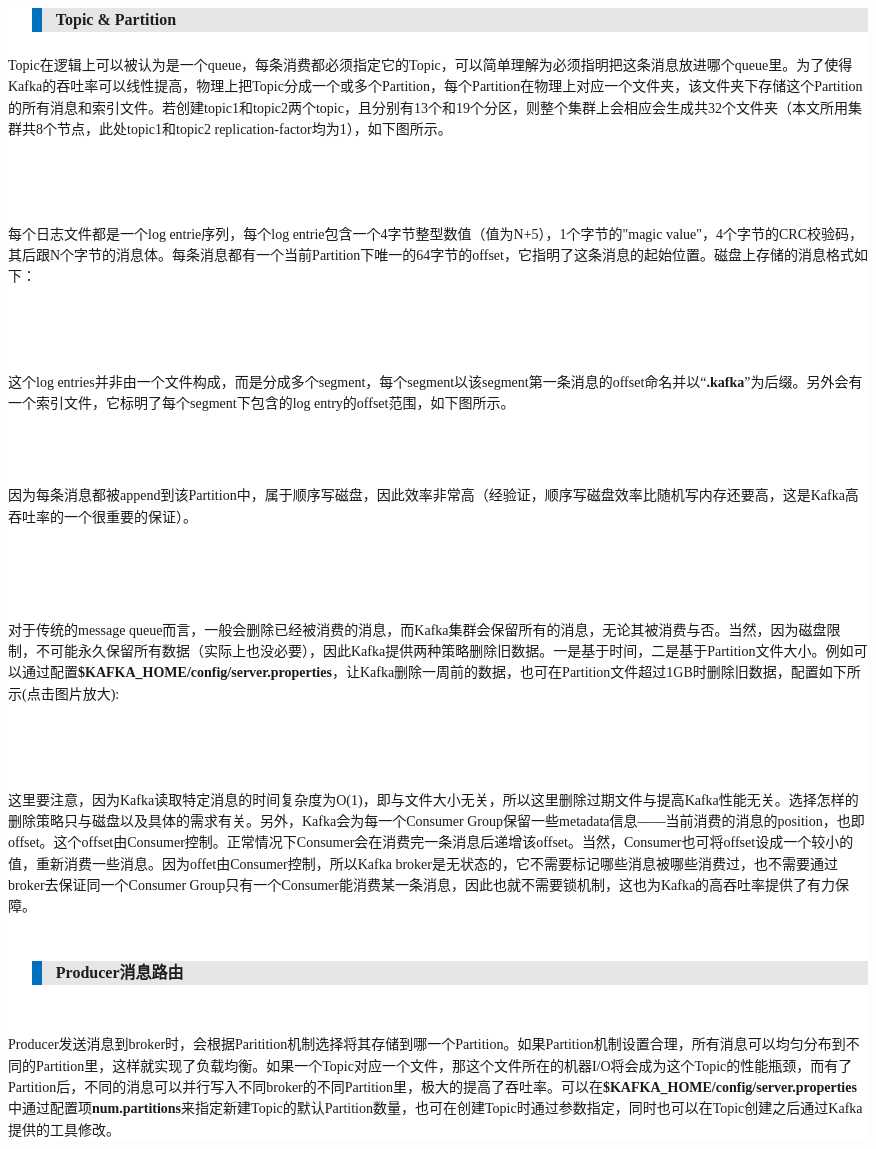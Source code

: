 <blockquote style="border-left-width:10px;border-left-color:rgb(0,112,192);color:rgb(30,30,30);background-color:rgb(230,230,230);">
<h2 style="font-size:16px;"><strong><span style="font-family:'宋体', SimSun;line-height:1.5em;">Topic &amp; Partition</span></strong></h2>
</blockquote>
<h3><span style="font-family:'宋体', SimSun;"></span></h3>
<p><span style="font-family:'宋体', SimSun;"></span></p>
<p style="text-align:left;"><span style="font-family:'宋体', SimSun;">Topic在逻辑上可以被认为是一个queue，每条消费都必须指定它的Topic，可以简单理解为必须指明把这条消息放进哪个queue里。为了使得Kafka的吞吐率可以线性提高，物理上把Topic分成一个或多个Partition，每个Partition在物理上对应一个文件夹，该文件夹下存储这个Partition的所有消息和索引文件。若创建topic1和topic2两个topic，且分别有13个和19个分区，则整个集群上会相应会生成共32个文件夹（本文所用集群共8个节点，此处topic1和topic2
 replication-factor均为1），如下图所示。</span></p>
<p style="text-align:center;"><img src="http://mmbiz.qpic.cn/mmbiz/YriaiaJPb26VNHs5L4DdicfYh8jYicf8znWv6poUdOTwDcqWDpnbwkLMcOXXcFEpuLb9icrIfZ4wMPngrK6ehBVguDw/640?wx_fmt=png&amp;wxfrom=5" title="" alt="" style="line-height:1.5em;text-align:center;visibility:visible !important;"><span style="text-align:center;">
</span></p>
<p style="text-align:center;"><span style="font-family:'宋体', SimSun;">　　 </span></p>
<p><span style="font-family:'宋体', SimSun;">每个日志文件都是一个log entrie序列，每个log </span><span style="font-family:'宋体', SimSun;">entrie包含一个4字节整型数值（值为N+5），1个字节的"magic
</span><span style="font-family:'宋体', SimSun;">value"，4个字节的CRC校验码，其后跟N个字节的消息体。每条消息都有一个当前Partition下唯一的64字节的offset，它指明了这条消息的起始位置。磁盘上存储的消息格式如下：
</span></p>
<p style="text-align:center;"><span style="font-family:'宋体', SimSun;"><img src="http://mmbiz.qpic.cn/mmbiz/YriaiaJPb26VNHs5L4DdicfYh8jYicf8znWvQAKSxzsU58tLX3lsZeT0fcOUPib5Mz7bC6UCNOWRELUTBNQUJEGnbiaA/640?wx_fmt=jpeg&amp;wxfrom=5" alt="" style="visibility:visible !important;"><br></span></p>
<p><span style="font-family:'宋体', SimSun;"><br></span></p>
<p style="text-align:left;"><span style="font-family:'宋体', SimSun;">这个log entries并非由一个文件构成，而是分成多个segment，每个segment以该segment第一条消息的offset命名并以“<strong>.kafka</strong>”为后缀。另外会有一个索引文件，它标明了每个segment下包含的log entry的offset范围，如下图所示。</span></p>
<p style="text-align:center;"><span style="font-family:'宋体', SimSun;"></span><img src="http://mmbiz.qpic.cn/mmbiz/YriaiaJPb26VNHs5L4DdicfYh8jYicf8znWvIBiaZbCwdYYWxqtOtKtI2fJJzFQQREiav01kgriahLho71xIePkYS8icLw/640?wx_fmt=png&amp;wxfrom=5" title="" alt="" style="visibility:visible !important;"><br><span style="font-family:'宋体', SimSun;">　　 　　</span></p>
<p><span style="font-family:'宋体', SimSun;">因为每条消息都被append到该Partition中，属于顺序写磁盘，因此效率非常高（经验证，顺序写磁盘效率比随机写内存还要高，这是Kafka高吞吐率的一个很重要的保证）。
</span></p>
<p style="text-align:center;"><span style="font-family:'宋体', SimSun;"><br>
　　</span><img src="" title="" alt="" style="visibility:visible !important;"><br><span style="font-family:'宋体', SimSun;">　　 </span></p>
<p><span style="font-family:'宋体', SimSun;">对于传统的message </span><span style="font-family:'宋体', SimSun;">queue而言，一般会删除已经被消费的消息，而Kafka集群会保留所有的消息，无论其被消费与否。当然，因为磁盘限制，不可能永久保留所有数据（实际上也没必要），因此Kafka提供两种策略删除旧数据。一是基于时间，二是基于Partition文件大小。例如可以通过配置<strong>$KAFKA_HOME/config/server.properties</strong>，让Kafka删除一周前的数据，也可在Partition文件超过1GB时删除旧数据，配置如下所示(点击图片放大):</span></p>
<p style="text-align:center;"><span style="font-family:'宋体', SimSun;"><img src="" alt="" style="visibility:visible !important;"></span></p>
<p><span style="font-family:'宋体', SimSun;"><br></span></p>
<p><span style="font-family:'宋体', SimSun;">这里要注意，因为Kafka读取特定消息的时间复杂度为O(1)，即与文件大小无关，所以这里删除过期文件与提高Kafka性能无关。选择怎样的删除策略只与磁盘以及具体的需求有关。另外，Kafka会为每一个Consumer Group保留一些metadata信息——当前消费的消息的position，也即offset。这个offset由Consumer控制。正常情况下Consumer会在消费完一条消息后递增该offset。当然，Consumer也可将offset设成一个较小的值，重新消费一些消息。因为offet由Consumer控制，所以Kafka
 broker是无状态的，它不需要标记哪些消息被哪些消费过，也不需要通过broker去保证同一个Consumer Group只有一个Consumer能消费某一条消息，因此也就不需要锁机制，这也为Kafka的高吞吐率提供了有力保障。
<br><br></span></p>
<p><span style="font-family:'宋体', SimSun;"></span></p>
<blockquote style="border-left-width:10px;border-left-color:rgb(0,112,192);color:rgb(30,30,30);background-color:rgb(230,230,230);">
<h2 style="font-size:16px;"><strong><span style="font-family:'宋体', SimSun;line-height:1.5em;">Producer消息路由</span></strong></h2>
</blockquote>
<p><span style="font-family:'宋体', SimSun;"><br></span></p>
<p><span style="font-family:'宋体', SimSun;">Producer发送消息到broker时，会根据Paritition机制选择将其存储到哪一个Partition。如果Partition机制设置合理，所有消息可以均匀分布到不同的Partition里，这样就实现了负载均衡。如果一个Topic对应一个文件，那这个文件所在的机器I/O将会成为这个Topic的性能瓶颈，而有了Partition后，不同的消息可以并行写入不同broker的不同Partition里，极大的提高了吞吐率。可以在<strong>$KAFKA_HOME/config/server.properties</strong>中通过配置项<strong>num.partitions</strong>来指定新建Topic的默认Partition数量，也可在创建Topic时通过参数指定，同时也可以在Topic创建之后通过Kafka提供的工具修改。
<br></span></p>